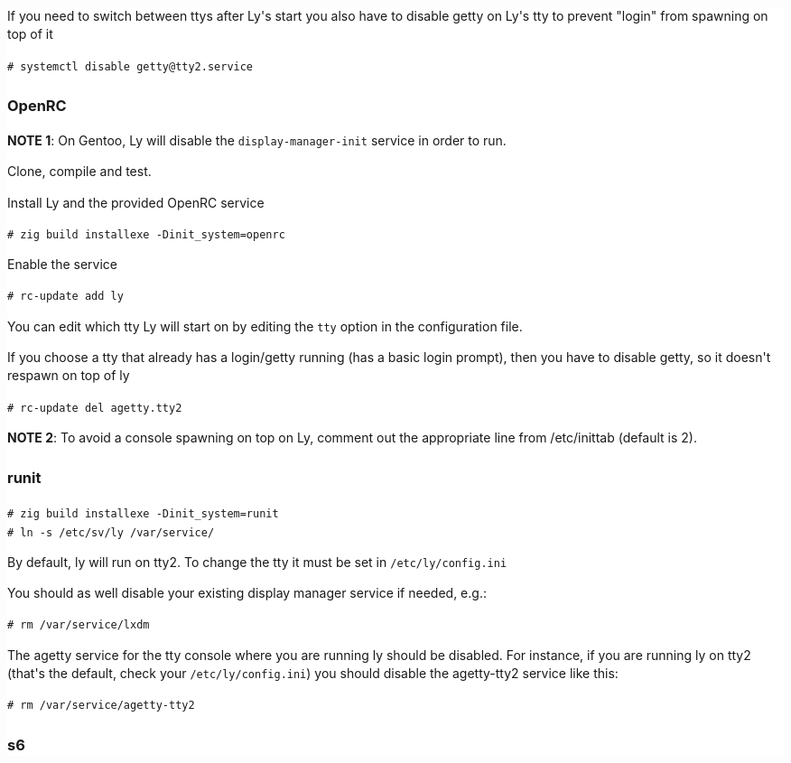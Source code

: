 If you need to switch between ttys after Ly's start you also have to
disable getty on Ly's tty to prevent "login" from spawning on top of it

```
# systemctl disable getty@tty2.service
```

### OpenRC

**NOTE 1**: On Gentoo, Ly will disable the `display-manager-init` service in order to run.

Clone, compile and test.

Install Ly and the provided OpenRC service

```
# zig build installexe -Dinit_system=openrc
```

Enable the service

```
# rc-update add ly
```

You can edit which tty Ly will start on by editing the `tty` option in the configuration file.

If you choose a tty that already has a login/getty running (has a basic login prompt),
then you have to disable getty, so it doesn't respawn on top of ly

```
# rc-update del agetty.tty2
```

**NOTE 2**: To avoid a console spawning on top on Ly, comment out the appropriate line from /etc/inittab (default is 2).

### runit

```
# zig build installexe -Dinit_system=runit
# ln -s /etc/sv/ly /var/service/
```

By default, ly will run on tty2. To change the tty it must be set in `/etc/ly/config.ini`

You should as well disable your existing display manager service if needed, e.g.:

```
# rm /var/service/lxdm
```

The agetty service for the tty console where you are running ly should be disabled.
For instance, if you are running ly on tty2 (that's the default, check your `/etc/ly/config.ini`)
you should disable the agetty-tty2 service like this:

```
# rm /var/service/agetty-tty2
```

### s6
